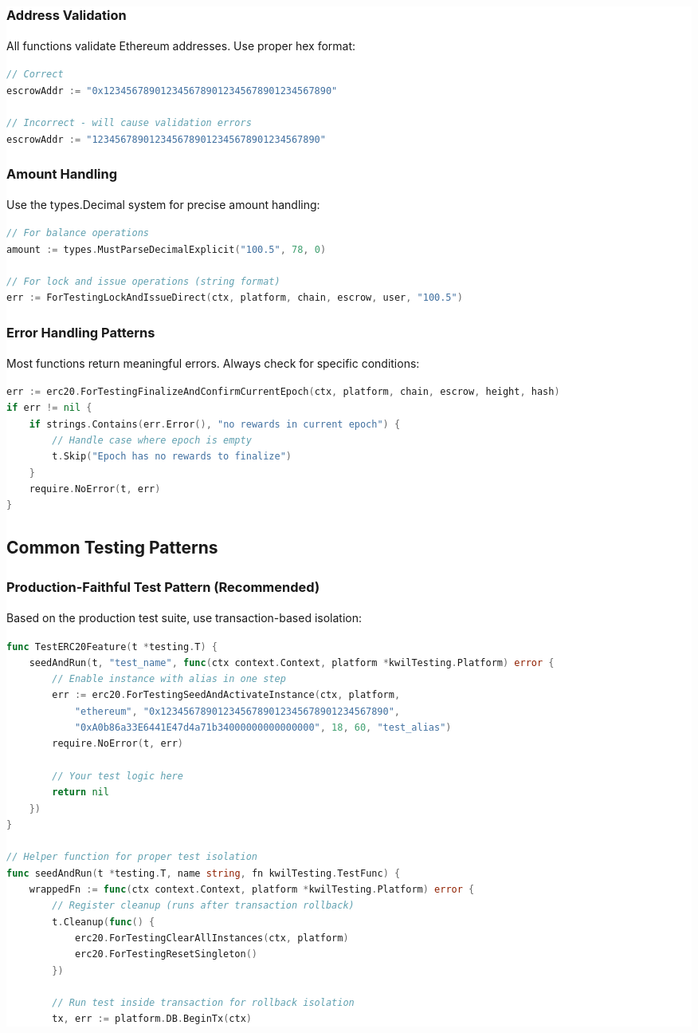 ### Address Validation
All functions validate Ethereum addresses. Use proper hex format:
```go
// Correct
escrowAddr := "0x1234567890123456789012345678901234567890"

// Incorrect - will cause validation errors
escrowAddr := "1234567890123456789012345678901234567890"
```

### Amount Handling
Use the types.Decimal system for precise amount handling:
```go
// For balance operations
amount := types.MustParseDecimalExplicit("100.5", 78, 0)

// For lock and issue operations (string format)
err := ForTestingLockAndIssueDirect(ctx, platform, chain, escrow, user, "100.5")
```

### Error Handling Patterns
Most functions return meaningful errors. Always check for specific conditions:
```go
err := erc20.ForTestingFinalizeAndConfirmCurrentEpoch(ctx, platform, chain, escrow, height, hash)
if err != nil {
    if strings.Contains(err.Error(), "no rewards in current epoch") {
        // Handle case where epoch is empty
        t.Skip("Epoch has no rewards to finalize")
    }
    require.NoError(t, err)
}
```

## Common Testing Patterns

### Production-Faithful Test Pattern (Recommended)
Based on the production test suite, use transaction-based isolation:

```go
func TestERC20Feature(t *testing.T) {
    seedAndRun(t, "test_name", func(ctx context.Context, platform *kwilTesting.Platform) error {
        // Enable instance with alias in one step
        err := erc20.ForTestingSeedAndActivateInstance(ctx, platform,
            "ethereum", "0x1234567890123456789012345678901234567890",
            "0xA0b86a33E6441E47d4a71b34000000000000000", 18, 60, "test_alias")
        require.NoError(t, err)

        // Your test logic here
        return nil
    })
}

// Helper function for proper test isolation
func seedAndRun(t *testing.T, name string, fn kwilTesting.TestFunc) {
    wrappedFn := func(ctx context.Context, platform *kwilTesting.Platform) error {
        // Register cleanup (runs after transaction rollback)
        t.Cleanup(func() {
            erc20.ForTestingClearAllInstances(ctx, platform)
            erc20.ForTestingResetSingleton()
        })

        // Run test inside transaction for rollback isolation
        tx, err := platform.DB.BeginTx(ctx)
```